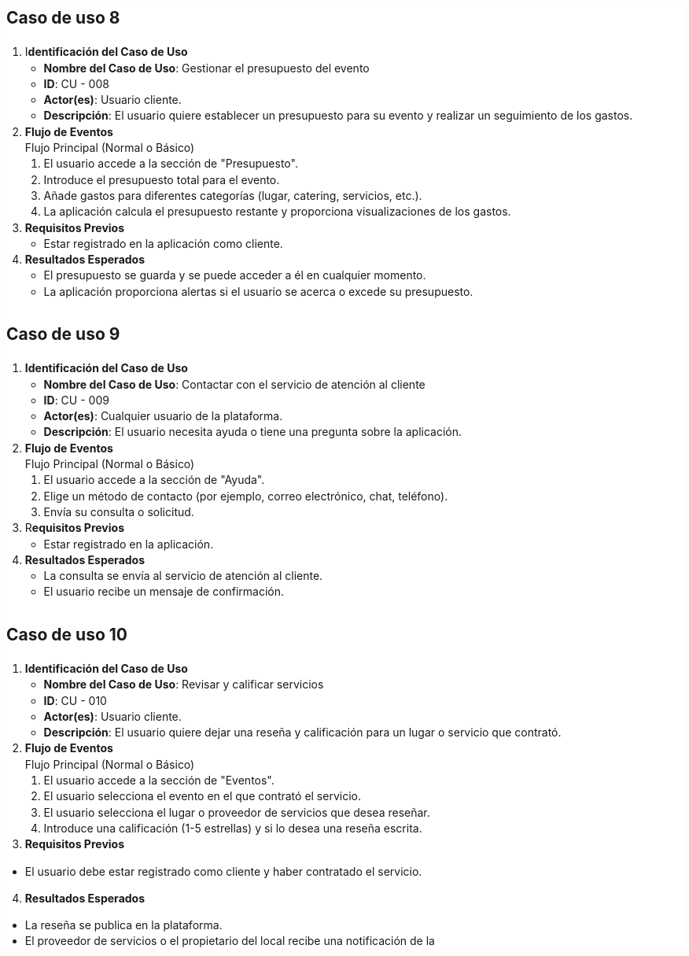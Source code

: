 <div id='id8'></div>

## Caso de uso 8

1. I**dentificación del Caso de Uso**  
    - **Nombre del Caso de Uso**: Gestionar el presupuesto del evento  
    - **ID**: CU - 008  
    - **Actor(es)**: Usuario cliente.  
    - **Descripción**: El usuario quiere establecer un presupuesto para su evento y realizar un seguimiento de los gastos.  
2. **Flujo de Eventos**  
    Flujo Principal (Normal o Básico)  
    1. El usuario accede a la sección de "Presupuesto". 
    2. Introduce el presupuesto total para el evento. 
    3. Añade gastos para diferentes categorías (lugar, catering, servicios, etc.). 
    4.  La  aplicación calcula  el  presupuesto  restante  y proporciona visualizaciones de  los gastos. 
3. **Requisitos Previos**  
    - Estar registrado en la aplicación como cliente. 
4. **Resultados Esperados** 
    - El presupuesto se guarda y se puede acceder a él en cualquier momento. 
    - La aplicación proporciona alertas si el usuario se acerca o excede su presupuesto.

<div id='id9'></div>

## Caso de uso 9

1. **Identificación del Caso de Uso**  
    - **Nombre del Caso de Uso**: Contactar con el servicio de atención al cliente  
    - **ID**: CU - 009  
    - **Actor(es)**: Cualquier usuario de la plataforma.  
    - **Descripción**: El usuario necesita ayuda o tiene una pregunta sobre la aplicación.  
2. **Flujo de Eventos**  
    Flujo Principal (Normal o Básico)  
    1. El usuario accede a la sección de "Ayuda". 
    2. Elige un método de contacto (por ejemplo, correo electrónico, chat, teléfono). 
    3. Envía su consulta o solicitud. 
3. R**equisitos Previos**  
    - Estar registrado en la aplicación. 
4. **Resultados Esperados**  
    - La consulta se envía al servicio de atención al cliente. 
    - El usuario recibe un mensaje de confirmación.

<div id='id10'></div>

## Caso de uso 10

1. **Identificación del Caso de Uso**  
    - **Nombre del Caso de Uso**: Revisar y calificar servicios  
    - **ID**: CU - 010  
    - **Actor(es)**: Usuario cliente.  
    - **Descripción**: El usuario quiere dejar una reseña y calificación para un lugar o servicio que contrató.  
2. **Flujo de Eventos**  
    Flujo Principal (Normal o Básico)  
    1. El usuario accede a la sección de "Eventos". 
    2. El usuario selecciona el evento en el que contrató el servicio. 
    3. El usuario selecciona el lugar o proveedor de servicios que desea reseñar. 
    4. Introduce una calificación (1-5 estrellas) y si lo desea una reseña escrita. 
3. **Requisitos Previos** 
- El usuario debe estar registrado como cliente y haber contratado el servicio. 
4. **Resultados Esperados** 
- La reseña se publica en la plataforma. 
- El proveedor de servicios o el propietario del local recibe una notificación de la 